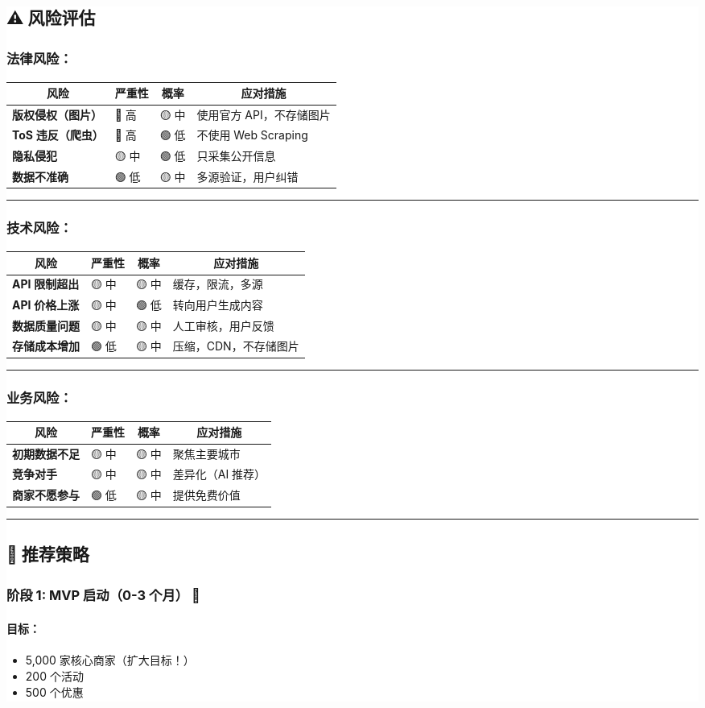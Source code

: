 
## ⚠️ 风险评估

### **法律风险：**

| 风险 | 严重性 | 概率 | 应对措施 |
|-----|--------|-----|---------|
| **版权侵权（图片）** | 🔴 高 | 🟡 中 | 使用官方 API，不存储图片 |
| **ToS 违反（爬虫）** | 🔴 高 | 🟢 低 | 不使用 Web Scraping |
| **隐私侵犯** | 🟡 中 | 🟢 低 | 只采集公开信息 |
| **数据不准确** | 🟢 低 | 🟡 中 | 多源验证，用户纠错 |

---

### **技术风险：**

| 风险 | 严重性 | 概率 | 应对措施 |
|-----|--------|-----|---------|
| **API 限制超出** | 🟡 中 | 🟡 中 | 缓存，限流，多源 |
| **API 价格上涨** | 🟡 中 | 🟢 低 | 转向用户生成内容 |
| **数据质量问题** | 🟡 中 | 🟡 中 | 人工审核，用户反馈 |
| **存储成本增加** | 🟢 低 | 🟡 中 | 压缩，CDN，不存储图片 |

---

### **业务风险：**

| 风险 | 严重性 | 概率 | 应对措施 |
|-----|--------|-----|---------|
| **初期数据不足** | 🟡 中 | 🟡 中 | 聚焦主要城市 |
| **竞争对手** | 🟡 中 | 🟡 中 | 差异化（AI 推荐） |
| **商家不愿参与** | 🟢 低 | 🟡 中 | 提供免费价值 |

---

## 🎯 推荐策略

### **阶段 1: MVP 启动（0-3 个月）** 🚀

#### **目标：**
- 5,000 家核心商家（扩大目标！）
- 200 个活动
- 500 个优惠
